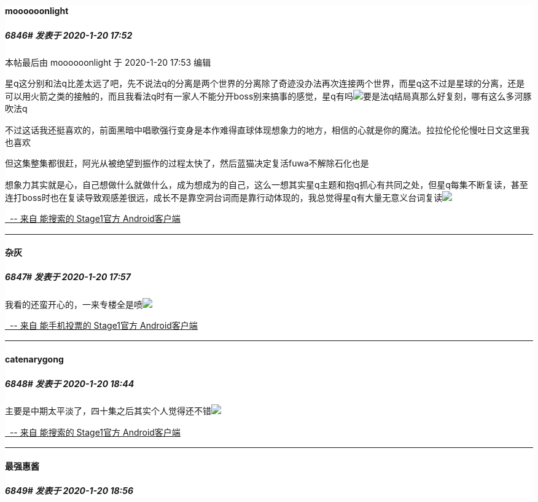 ####  moooooonlight  
##### 6846#       发表于 2020-1-20 17:52



 本帖最后由 moooooonlight 于 2020-1-20 17:53 编辑 

星q这分别和法q比差太远了吧，先不说法q的分离是两个世界的分离除了奇迹没办法再次连接两个世界，而星q这不过是星球的分离，还是可以用火箭之类的接触的，而且我看法q时有一家人不能分开boss别来搞事的感觉，星q有吗<img src="https://static.saraba1st.com/image/smiley/face2017/001.png" referrerpolicy="no-referrer">要是法q结局真那么好复刻，哪有这么多河豚吹法q


不过这话我还挺喜欢的，前面黑暗中唱歌强行变身是本作难得直球体现想象力的地方，相信的心就是你的魔法。拉拉伦伦伦慢吐日文这里我也喜欢


但这集整集都很赶，阿光从被绝望到振作的过程太快了，然后蓝猫决定复活fuwa不解除石化也是



想象力其实就是心，自己想做什么就做什么，成为想成为的自己，这么一想其实星q主题和抱q抓心有共同之处，但星q每集不断复读，甚至连打boss时也在复读导致观感差很远，成长不是靠空洞台词而是靠行动体现的，我总觉得星q有大量无意义台词复读<img src="https://static.saraba1st.com/image/smiley/face2017/001.png" referrerpolicy="no-referrer">

[  -- 来自 能搜索的 Stage1官方 Android客户端](https://www.coolapk.com/apk/140634)







-----

####  杂灰  
##### 6847#       发表于 2020-1-20 17:57




我看的还蛮开心的，一来专楼全是喷<img src="https://static.saraba1st.com/image/smiley/face2017/068.png" referrerpolicy="no-referrer">

[  -- 来自 能手机投票的 Stage1官方 Android客户端](https://www.coolapk.com/apk/140634)







-----

####  catenarygong  
##### 6848#       发表于 2020-1-20 18:44




主要是中期太平淡了，四十集之后其实个人觉得还不错<img src="https://static.saraba1st.com/image/smiley/face2017/037.png" referrerpolicy="no-referrer">

[  -- 来自 能搜索的 Stage1官方 Android客户端](https://www.coolapk.com/apk/140634)







-----

####  最强惠酱  
##### 6849#       发表于 2020-1-20 18:56

